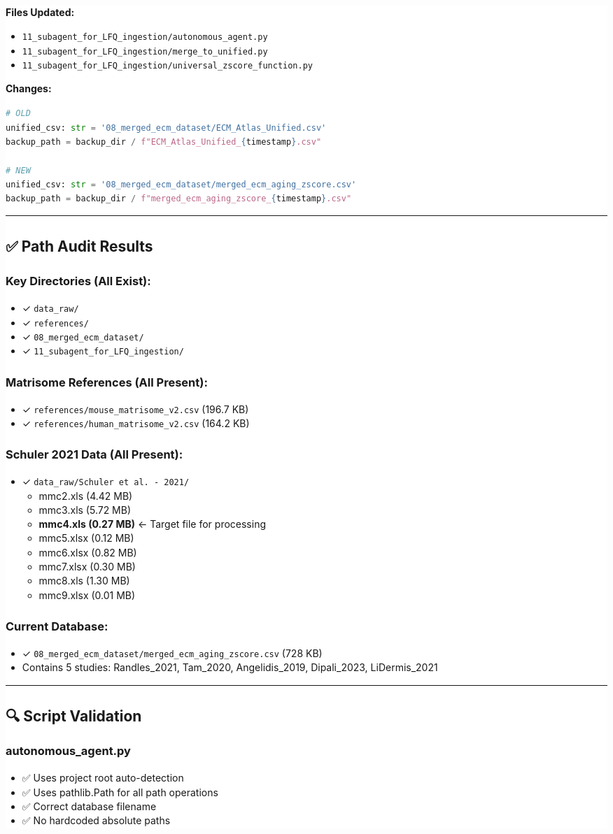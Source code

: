 **Files Updated:**
- `11_subagent_for_LFQ_ingestion/autonomous_agent.py`
- `11_subagent_for_LFQ_ingestion/merge_to_unified.py`
- `11_subagent_for_LFQ_ingestion/universal_zscore_function.py`

**Changes:**
```python
# OLD
unified_csv: str = '08_merged_ecm_dataset/ECM_Atlas_Unified.csv'
backup_path = backup_dir / f"ECM_Atlas_Unified_{timestamp}.csv"

# NEW
unified_csv: str = '08_merged_ecm_dataset/merged_ecm_aging_zscore.csv'
backup_path = backup_dir / f"merged_ecm_aging_zscore_{timestamp}.csv"
```

---

## ✅ Path Audit Results

### **Key Directories (All Exist):**
- ✓ `data_raw/`
- ✓ `references/`
- ✓ `08_merged_ecm_dataset/`
- ✓ `11_subagent_for_LFQ_ingestion/`

### **Matrisome References (All Present):**
- ✓ `references/mouse_matrisome_v2.csv` (196.7 KB)
- ✓ `references/human_matrisome_v2.csv` (164.2 KB)

### **Schuler 2021 Data (All Present):**
- ✓ `data_raw/Schuler et al. - 2021/`
  - mmc2.xls (4.42 MB)
  - mmc3.xls (5.72 MB)
  - **mmc4.xls (0.27 MB)** ← Target file for processing
  - mmc5.xlsx (0.12 MB)
  - mmc6.xlsx (0.82 MB)
  - mmc7.xlsx (0.30 MB)
  - mmc8.xls (1.30 MB)
  - mmc9.xlsx (0.01 MB)

### **Current Database:**
- ✓ `08_merged_ecm_dataset/merged_ecm_aging_zscore.csv` (728 KB)
- Contains 5 studies: Randles_2021, Tam_2020, Angelidis_2019, Dipali_2023, LiDermis_2021

---

## 🔍 Script Validation

### **autonomous_agent.py**
- ✅ Uses project root auto-detection
- ✅ Uses pathlib.Path for all path operations
- ✅ Correct database filename
- ✅ No hardcoded absolute paths
